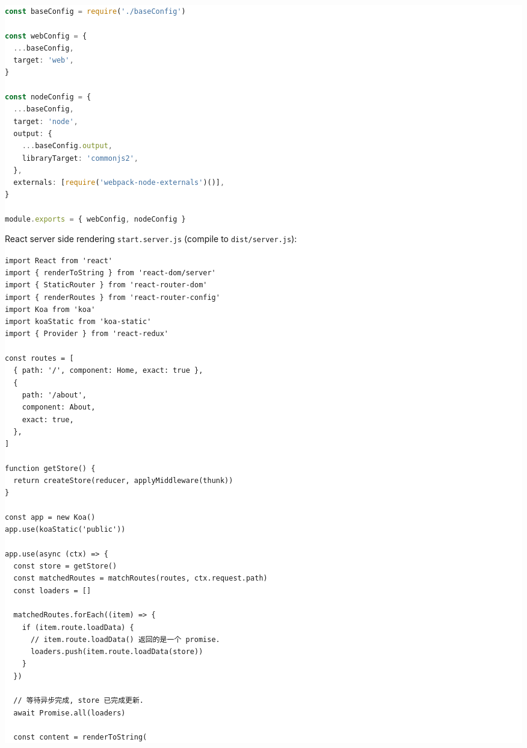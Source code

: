 ```ts
const baseConfig = require('./baseConfig')

const webConfig = {
  ...baseConfig,
  target: 'web',
}

const nodeConfig = {
  ...baseConfig,
  target: 'node',
  output: {
    ...baseConfig.output,
    libraryTarget: 'commonjs2',
  },
  externals: [require('webpack-node-externals')()],
}

module.exports = { webConfig, nodeConfig }
```

React server side rendering `start.server.js`
(compile to `dist/server.js`):

```tsx
import React from 'react'
import { renderToString } from 'react-dom/server'
import { StaticRouter } from 'react-router-dom'
import { renderRoutes } from 'react-router-config'
import Koa from 'koa'
import koaStatic from 'koa-static'
import { Provider } from 'react-redux'

const routes = [
  { path: '/', component: Home, exact: true },
  {
    path: '/about',
    component: About,
    exact: true,
  },
]

function getStore() {
  return createStore(reducer, applyMiddleware(thunk))
}

const app = new Koa()
app.use(koaStatic('public'))

app.use(async (ctx) => {
  const store = getStore()
  const matchedRoutes = matchRoutes(routes, ctx.request.path)
  const loaders = []

  matchedRoutes.forEach((item) => {
    if (item.route.loadData) {
      // item.route.loadData() 返回的是一个 promise.
      loaders.push(item.route.loadData(store))
    }
  })

  // 等待异步完成, store 已完成更新.
  await Promise.all(loaders)

  const content = renderToString(
```